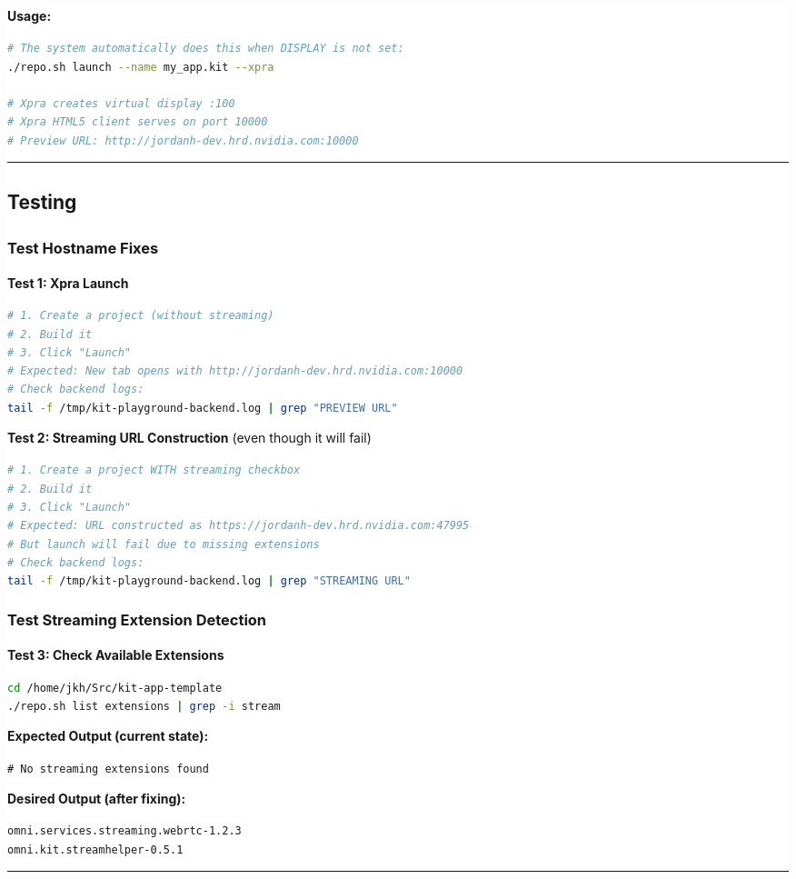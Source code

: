**Usage:**
```bash
# The system automatically does this when DISPLAY is not set:
./repo.sh launch --name my_app.kit --xpra

# Xpra creates virtual display :100
# Xpra HTML5 client serves on port 10000
# Preview URL: http://jordanh-dev.hrd.nvidia.com:10000
```

---

## Testing

### Test Hostname Fixes

**Test 1: Xpra Launch**
```bash
# 1. Create a project (without streaming)
# 2. Build it
# 3. Click "Launch"
# Expected: New tab opens with http://jordanh-dev.hrd.nvidia.com:10000
# Check backend logs:
tail -f /tmp/kit-playground-backend.log | grep "PREVIEW URL"
```

**Test 2: Streaming URL Construction** (even though it will fail)
```bash
# 1. Create a project WITH streaming checkbox
# 2. Build it
# 3. Click "Launch"
# Expected: URL constructed as https://jordanh-dev.hrd.nvidia.com:47995
# But launch will fail due to missing extensions
# Check backend logs:
tail -f /tmp/kit-playground-backend.log | grep "STREAMING URL"
```

### Test Streaming Extension Detection

**Test 3: Check Available Extensions**
```bash
cd /home/jkh/Src/kit-app-template
./repo.sh list extensions | grep -i stream
```

**Expected Output (current state):**
```
# No streaming extensions found
```

**Desired Output (after fixing):**
```
omni.services.streaming.webrtc-1.2.3
omni.kit.streamhelper-0.5.1
```

---